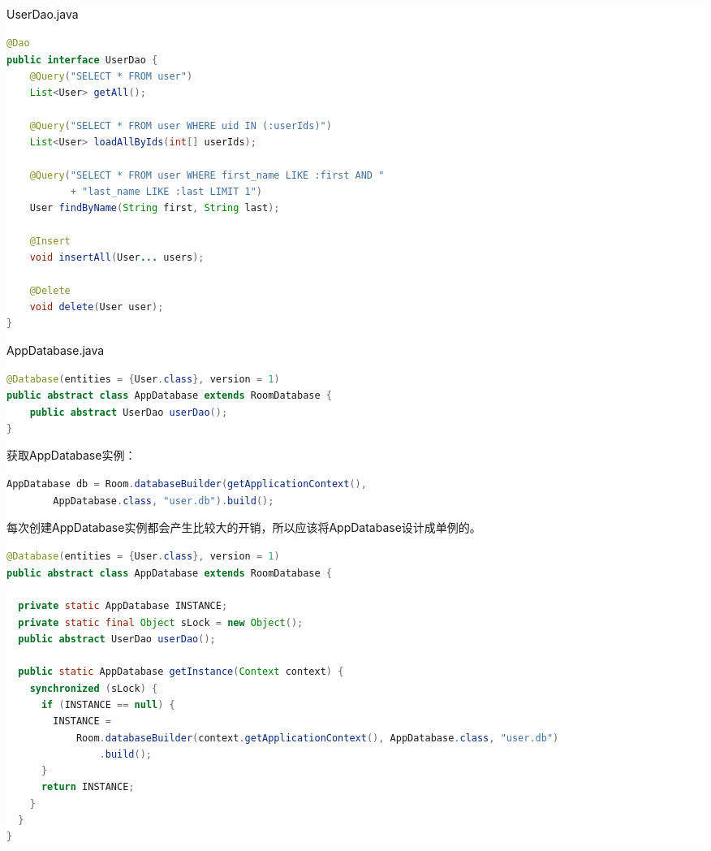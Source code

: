 UserDao.java

```java
@Dao
public interface UserDao {
    @Query("SELECT * FROM user")
    List<User> getAll();

    @Query("SELECT * FROM user WHERE uid IN (:userIds)")
    List<User> loadAllByIds(int[] userIds);

    @Query("SELECT * FROM user WHERE first_name LIKE :first AND "
           + "last_name LIKE :last LIMIT 1")
    User findByName(String first, String last);

    @Insert
    void insertAll(User... users);

    @Delete
    void delete(User user);
}
```

AppDatabase.java

```java
@Database(entities = {User.class}, version = 1)
public abstract class AppDatabase extends RoomDatabase {
    public abstract UserDao userDao();
}
```

获取AppDatabase实例：

```java
AppDatabase db = Room.databaseBuilder(getApplicationContext(),
        AppDatabase.class, "user.db").build();
```

每次创建AppDatabase实例都会产生比较大的开销，所以应该将AppDatabase设计成单例的。

```java
@Database(entities = {User.class}, version = 1)
public abstract class AppDatabase extends RoomDatabase {

  private static AppDatabase INSTANCE;
  private static final Object sLock = new Object();
  public abstract UserDao userDao();

  public static AppDatabase getInstance(Context context) {
    synchronized (sLock) {
      if (INSTANCE == null) {
        INSTANCE =
            Room.databaseBuilder(context.getApplicationContext(), AppDatabase.class, "user.db")
                .build();
      }
      return INSTANCE;
    }
  }
}
```
